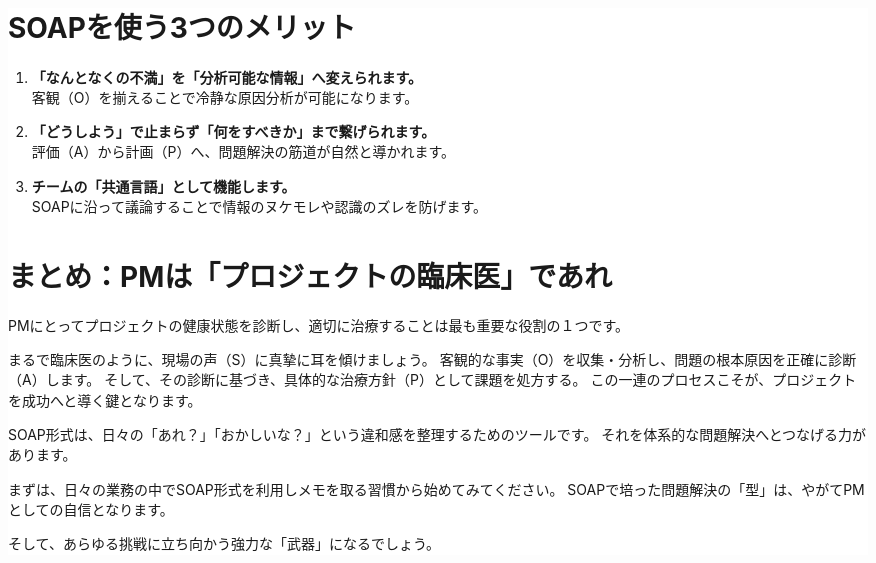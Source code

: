 # SOAPを使う3つのメリット

1. **「なんとなくの不満」を「分析可能な情報」へ変えられます。**  
客観（O）を揃えることで冷静な原因分析が可能になります。  

2. **「どうしよう」で止まらず「何をすべきか」まで繋げられます。**  
評価（A）から計画（P）へ、問題解決の筋道が自然と導かれます。  

3. **チームの「共通言語」として機能します。**  
SOAPに沿って議論することで情報のヌケモレや認識のズレを防げます。  

# まとめ：PMは「プロジェクトの臨床医」であれ
PMにとってプロジェクトの健康状態を診断し、適切に治療することは最も重要な役割の１つです。

まるで臨床医のように、現場の声（S）に真摯に耳を傾けましょう。
客観的な事実（O）を収集・分析し、問題の根本原因を正確に診断（A）します。
そして、その診断に基づき、具体的な治療方針（P）として課題を処方する。
この一連のプロセスこそが、プロジェクトを成功へと導く鍵となります。

SOAP形式は、日々の「あれ？」「おかしいな？」という違和感を整理するためのツールです。
それを体系的な問題解決へとつなげる力があります。

まずは、日々の業務の中でSOAP形式を利用しメモを取る習慣から始めてみてください。
SOAPで培った問題解決の「型」は、やがてPMとしての自信となります。

そして、あらゆる挑戦に立ち向かう強力な「武器」になるでしょう。
